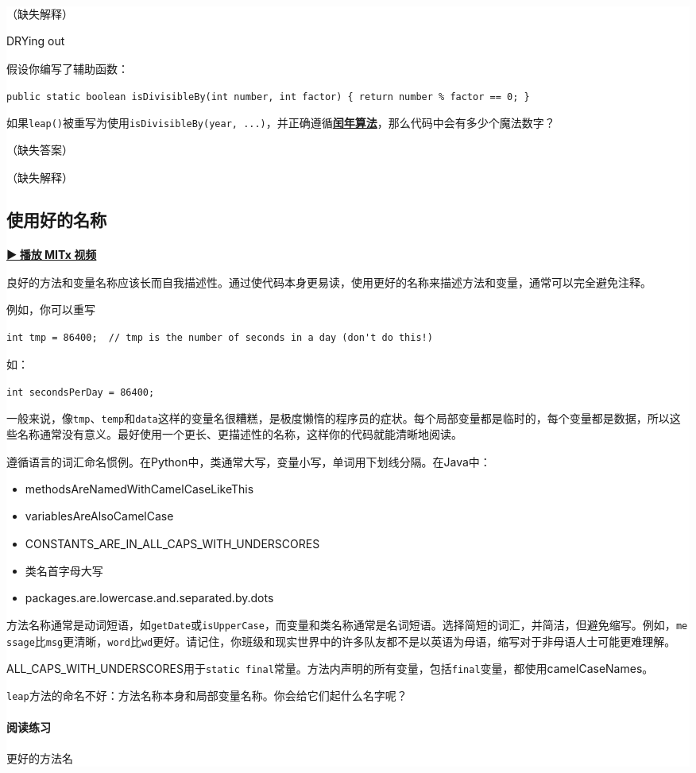 （缺失解释）

DRYing out

假设你编写了辅助函数：

```
public static boolean isDivisibleBy(int number, int factor) { return number % factor == 0; }
```

如果`leap()`被重写为使用`isDivisibleBy(year, ...)`，并正确遵循[**闰年算法**](http://en.wikipedia.org/wiki/Leap_year#Algorithm)，那么代码中会有多少个魔法数字？

（缺失答案）

（缺失解释）

## 使用好的名称

[**▶︎ 播放 MITx 视频**](https://courses.csail.mit.edu/6.005/video/reading_4_code_review,use_good_names/UnQBNYjnMQo)

良好的方法和变量名称应该长而自我描述性。通过使代码本身更易读，使用更好的名称来描述方法和变量，通常可以完全避免注释。

例如，你可以重写

```
int tmp = 86400;  // tmp is the number of seconds in a day (don't do this!) 
```

如：

```
int secondsPerDay = 86400; 
```

一般来说，像`tmp`、`temp`和`data`这样的变量名很糟糕，是极度懒惰的程序员的症状。每个局部变量都是临时的，每个变量都是数据，所以这些名称通常没有意义。最好使用一个更长、更描述性的名称，这样你的代码就能清晰地阅读。

遵循语言的词汇命名惯例。在Python中，类通常大写，变量小写，单词用下划线分隔。在Java中：

+   methodsAreNamedWithCamelCaseLikeThis

+   variablesAreAlsoCamelCase

+   CONSTANTS_ARE_IN_ALL_CAPS_WITH_UNDERSCORES

+   类名首字母大写

+   packages.are.lowercase.and.separated.by.dots

方法名称通常是动词短语，如`getDate`或`isUpperCase`，而变量和类名称通常是名词短语。选择简短的词汇，并简洁，但避免缩写。例如，`message`比`msg`更清晰，`word`比`wd`更好。请记住，你班级和现实世界中的许多队友都不是以英语为母语，缩写对于非母语人士可能更难理解。

ALL_CAPS_WITH_UNDERSCORES用于`static final`常量。方法内声明的所有变量，包括`final`变量，都使用camelCaseNames。

`leap`方法的命名不好：方法名称本身和局部变量名称。你会给它们起什么名字呢？

#### 阅读练习

更好的方法名
